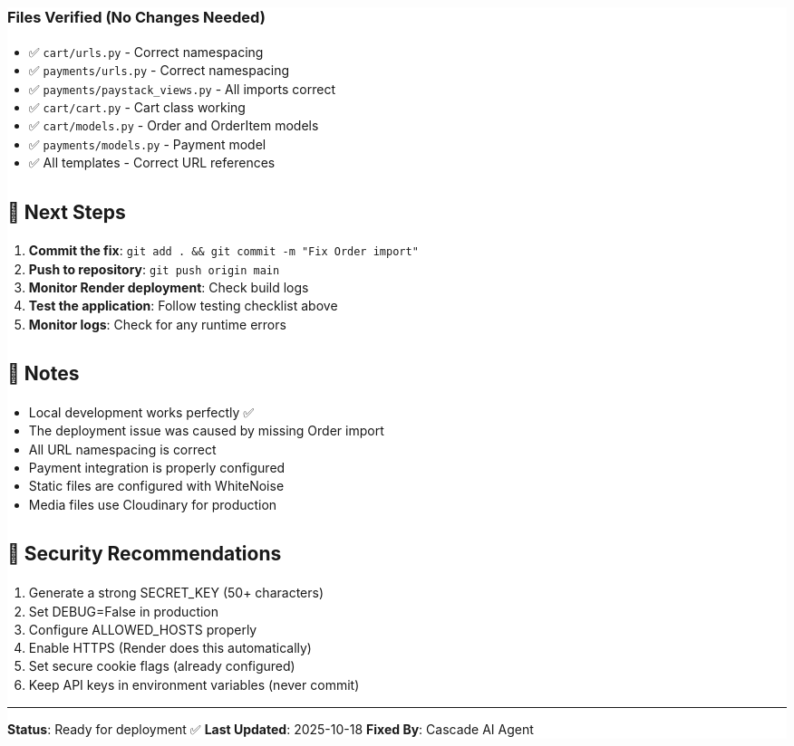### Files Verified (No Changes Needed)
- ✅ `cart/urls.py` - Correct namespacing
- ✅ `payments/urls.py` - Correct namespacing
- ✅ `payments/paystack_views.py` - All imports correct
- ✅ `cart/cart.py` - Cart class working
- ✅ `cart/models.py` - Order and OrderItem models
- ✅ `payments/models.py` - Payment model
- ✅ All templates - Correct URL references

## 🎯 Next Steps

1. **Commit the fix**: `git add . && git commit -m "Fix Order import"`
2. **Push to repository**: `git push origin main`
3. **Monitor Render deployment**: Check build logs
4. **Test the application**: Follow testing checklist above
5. **Monitor logs**: Check for any runtime errors

## 📝 Notes

- Local development works perfectly ✅
- The deployment issue was caused by missing Order import
- All URL namespacing is correct
- Payment integration is properly configured
- Static files are configured with WhiteNoise
- Media files use Cloudinary for production

## 🔐 Security Recommendations

1. Generate a strong SECRET_KEY (50+ characters)
2. Set DEBUG=False in production
3. Configure ALLOWED_HOSTS properly
4. Enable HTTPS (Render does this automatically)
5. Set secure cookie flags (already configured)
6. Keep API keys in environment variables (never commit)

---

**Status**: Ready for deployment ✅
**Last Updated**: 2025-10-18
**Fixed By**: Cascade AI Agent
